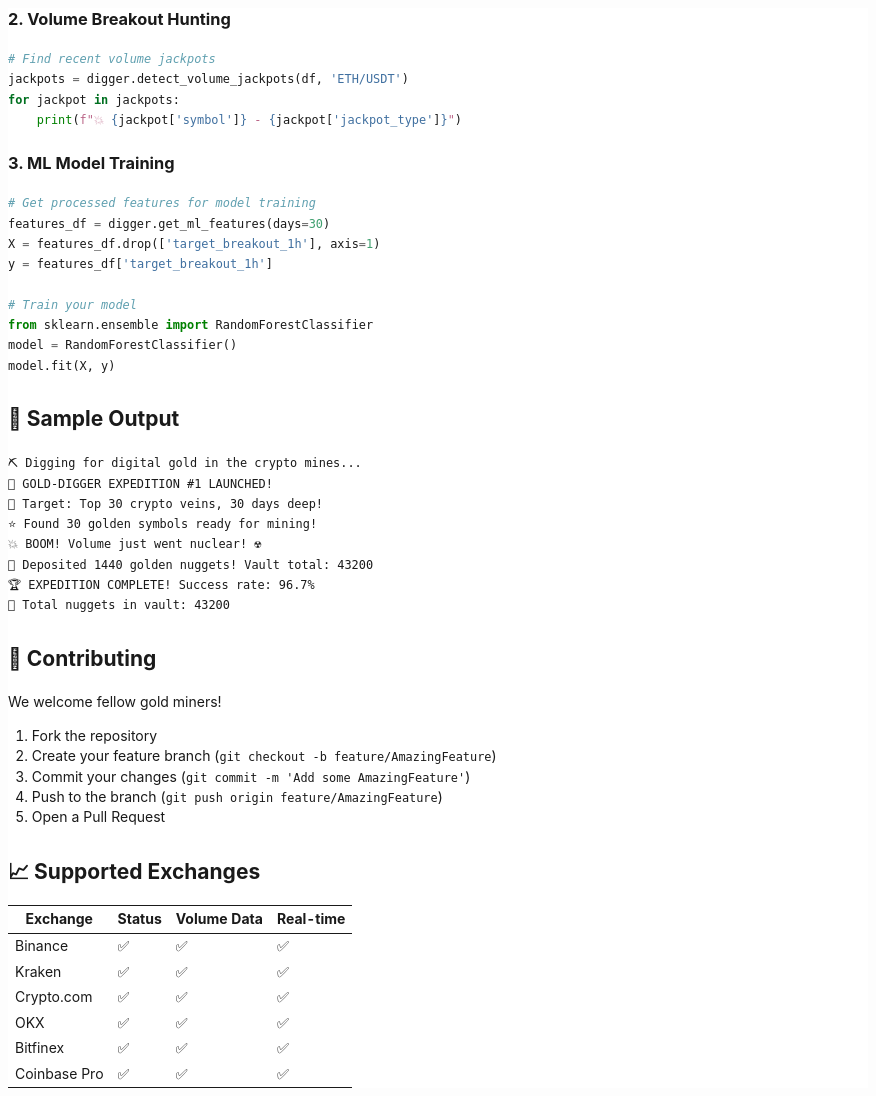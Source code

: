 ### 2. Volume Breakout Hunting

```python
# Find recent volume jackpots
jackpots = digger.detect_volume_jackpots(df, 'ETH/USDT')
for jackpot in jackpots:
    print(f"💥 {jackpot['symbol']} - {jackpot['jackpot_type']}")
```

### 3. ML Model Training

```python
# Get processed features for model training
features_df = digger.get_ml_features(days=30)
X = features_df.drop(['target_breakout_1h'], axis=1)
y = features_df['target_breakout_1h']

# Train your model
from sklearn.ensemble import RandomForestClassifier
model = RandomForestClassifier()
model.fit(X, y)
```

## 🎪 Sample Output

```
⛏️ Digging for digital gold in the crypto mines...
🚀 GOLD-DIGGER EXPEDITION #1 LAUNCHED!
🎯 Target: Top 30 crypto veins, 30 days deep!
⭐ Found 30 golden symbols ready for mining!
💥 BOOM! Volume just went nuclear! ☢️
🏦 Deposited 1440 golden nuggets! Vault total: 43200
🏆 EXPEDITION COMPLETE! Success rate: 96.7%
💎 Total nuggets in vault: 43200
```

## 🤝 Contributing

We welcome fellow gold miners! 

1. Fork the repository
2. Create your feature branch (`git checkout -b feature/AmazingFeature`)
3. Commit your changes (`git commit -m 'Add some AmazingFeature'`)
4. Push to the branch (`git push origin feature/AmazingFeature`)
5. Open a Pull Request

## 📈 Supported Exchanges

| Exchange | Status | Volume Data | Real-time |
|----------|--------|-------------|-----------|
| Binance | ✅ | ✅ | ✅ |
| Kraken | ✅ | ✅ | ✅ |
| Crypto.com | ✅ | ✅ | ✅ |
| OKX | ✅ | ✅ | ✅ |
| Bitfinex | ✅ | ✅ | ✅ |
| Coinbase Pro | ✅ | ✅ | ✅ |
